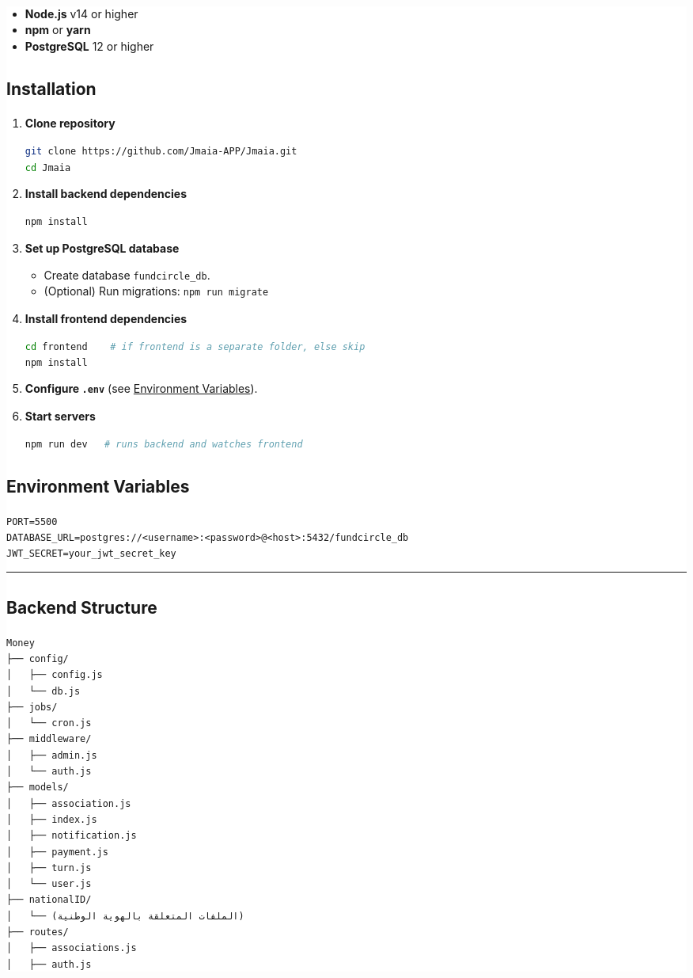 * **Node.js** v14 or higher
* **npm** or **yarn**
* **PostgreSQL** 12 or higher

## Installation

1. **Clone repository**

   ```bash
   git clone https://github.com/Jmaia-APP/Jmaia.git
   cd Jmaia
   ```
2. **Install backend dependencies**

   ```bash
   npm install
   ```
3. **Set up PostgreSQL database**

   * Create database `fundcircle_db`.
   * (Optional) Run migrations: `npm run migrate`
4. **Install frontend dependencies**

   ```bash
   cd frontend    # if frontend is a separate folder, else skip
   npm install
   ```
5. **Configure `.env`** (see [Environment Variables](#environment-variables)).
6. **Start servers**

   ```bash
   npm run dev   # runs backend and watches frontend
   ```

## Environment Variables

```dotenv
PORT=5500
DATABASE_URL=postgres://<username>:<password>@<host>:5432/fundcircle_db
JWT_SECRET=your_jwt_secret_key
```

---

## Backend Structure

```
Money
├── config/
│   ├── config.js
│   └── db.js
├── jobs/
│   └── cron.js
├── middleware/
│   ├── admin.js
│   └── auth.js
├── models/
│   ├── association.js
│   ├── index.js
│   ├── notification.js
│   ├── payment.js
│   ├── turn.js
│   └── user.js
├── nationalID/
│   └── (الملفات المتعلقة بالهوية الوطنية)
├── routes/
│   ├── associations.js
│   ├── auth.js
```